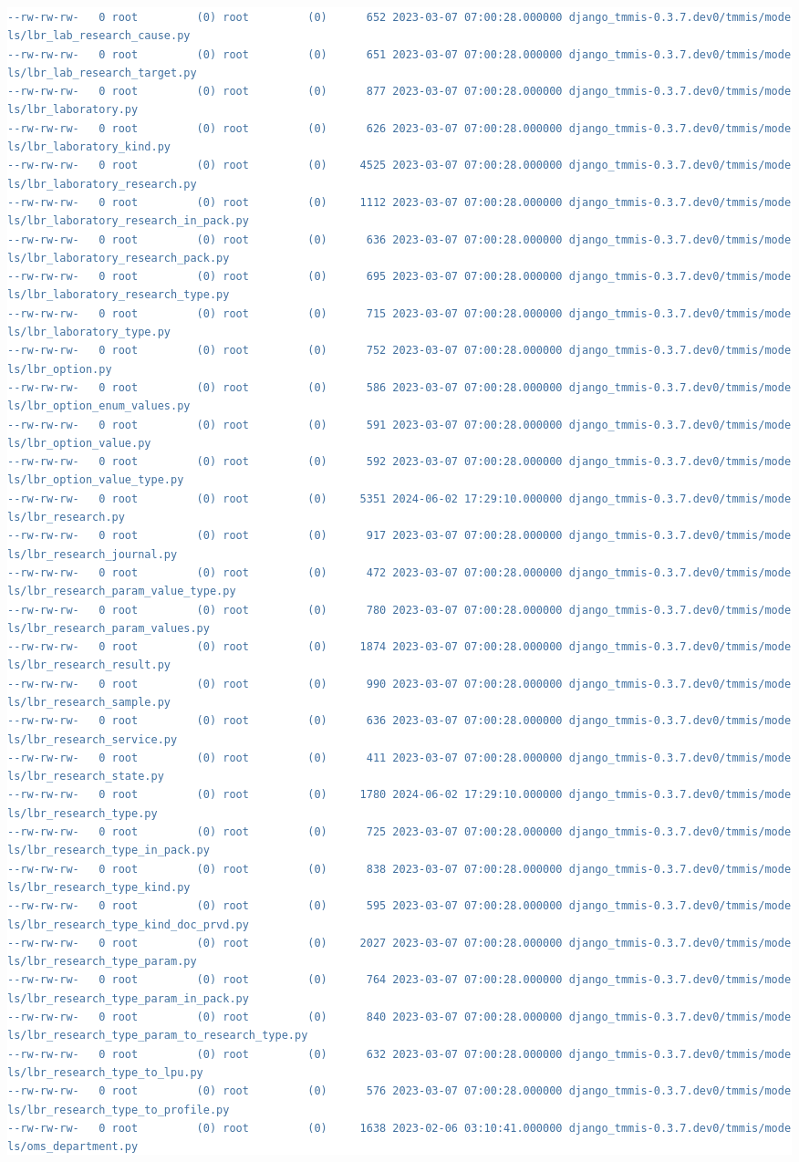 ```diff
--rw-rw-rw-   0 root         (0) root         (0)      652 2023-03-07 07:00:28.000000 django_tmmis-0.3.7.dev0/tmmis/models/lbr_lab_research_cause.py
--rw-rw-rw-   0 root         (0) root         (0)      651 2023-03-07 07:00:28.000000 django_tmmis-0.3.7.dev0/tmmis/models/lbr_lab_research_target.py
--rw-rw-rw-   0 root         (0) root         (0)      877 2023-03-07 07:00:28.000000 django_tmmis-0.3.7.dev0/tmmis/models/lbr_laboratory.py
--rw-rw-rw-   0 root         (0) root         (0)      626 2023-03-07 07:00:28.000000 django_tmmis-0.3.7.dev0/tmmis/models/lbr_laboratory_kind.py
--rw-rw-rw-   0 root         (0) root         (0)     4525 2023-03-07 07:00:28.000000 django_tmmis-0.3.7.dev0/tmmis/models/lbr_laboratory_research.py
--rw-rw-rw-   0 root         (0) root         (0)     1112 2023-03-07 07:00:28.000000 django_tmmis-0.3.7.dev0/tmmis/models/lbr_laboratory_research_in_pack.py
--rw-rw-rw-   0 root         (0) root         (0)      636 2023-03-07 07:00:28.000000 django_tmmis-0.3.7.dev0/tmmis/models/lbr_laboratory_research_pack.py
--rw-rw-rw-   0 root         (0) root         (0)      695 2023-03-07 07:00:28.000000 django_tmmis-0.3.7.dev0/tmmis/models/lbr_laboratory_research_type.py
--rw-rw-rw-   0 root         (0) root         (0)      715 2023-03-07 07:00:28.000000 django_tmmis-0.3.7.dev0/tmmis/models/lbr_laboratory_type.py
--rw-rw-rw-   0 root         (0) root         (0)      752 2023-03-07 07:00:28.000000 django_tmmis-0.3.7.dev0/tmmis/models/lbr_option.py
--rw-rw-rw-   0 root         (0) root         (0)      586 2023-03-07 07:00:28.000000 django_tmmis-0.3.7.dev0/tmmis/models/lbr_option_enum_values.py
--rw-rw-rw-   0 root         (0) root         (0)      591 2023-03-07 07:00:28.000000 django_tmmis-0.3.7.dev0/tmmis/models/lbr_option_value.py
--rw-rw-rw-   0 root         (0) root         (0)      592 2023-03-07 07:00:28.000000 django_tmmis-0.3.7.dev0/tmmis/models/lbr_option_value_type.py
--rw-rw-rw-   0 root         (0) root         (0)     5351 2024-06-02 17:29:10.000000 django_tmmis-0.3.7.dev0/tmmis/models/lbr_research.py
--rw-rw-rw-   0 root         (0) root         (0)      917 2023-03-07 07:00:28.000000 django_tmmis-0.3.7.dev0/tmmis/models/lbr_research_journal.py
--rw-rw-rw-   0 root         (0) root         (0)      472 2023-03-07 07:00:28.000000 django_tmmis-0.3.7.dev0/tmmis/models/lbr_research_param_value_type.py
--rw-rw-rw-   0 root         (0) root         (0)      780 2023-03-07 07:00:28.000000 django_tmmis-0.3.7.dev0/tmmis/models/lbr_research_param_values.py
--rw-rw-rw-   0 root         (0) root         (0)     1874 2023-03-07 07:00:28.000000 django_tmmis-0.3.7.dev0/tmmis/models/lbr_research_result.py
--rw-rw-rw-   0 root         (0) root         (0)      990 2023-03-07 07:00:28.000000 django_tmmis-0.3.7.dev0/tmmis/models/lbr_research_sample.py
--rw-rw-rw-   0 root         (0) root         (0)      636 2023-03-07 07:00:28.000000 django_tmmis-0.3.7.dev0/tmmis/models/lbr_research_service.py
--rw-rw-rw-   0 root         (0) root         (0)      411 2023-03-07 07:00:28.000000 django_tmmis-0.3.7.dev0/tmmis/models/lbr_research_state.py
--rw-rw-rw-   0 root         (0) root         (0)     1780 2024-06-02 17:29:10.000000 django_tmmis-0.3.7.dev0/tmmis/models/lbr_research_type.py
--rw-rw-rw-   0 root         (0) root         (0)      725 2023-03-07 07:00:28.000000 django_tmmis-0.3.7.dev0/tmmis/models/lbr_research_type_in_pack.py
--rw-rw-rw-   0 root         (0) root         (0)      838 2023-03-07 07:00:28.000000 django_tmmis-0.3.7.dev0/tmmis/models/lbr_research_type_kind.py
--rw-rw-rw-   0 root         (0) root         (0)      595 2023-03-07 07:00:28.000000 django_tmmis-0.3.7.dev0/tmmis/models/lbr_research_type_kind_doc_prvd.py
--rw-rw-rw-   0 root         (0) root         (0)     2027 2023-03-07 07:00:28.000000 django_tmmis-0.3.7.dev0/tmmis/models/lbr_research_type_param.py
--rw-rw-rw-   0 root         (0) root         (0)      764 2023-03-07 07:00:28.000000 django_tmmis-0.3.7.dev0/tmmis/models/lbr_research_type_param_in_pack.py
--rw-rw-rw-   0 root         (0) root         (0)      840 2023-03-07 07:00:28.000000 django_tmmis-0.3.7.dev0/tmmis/models/lbr_research_type_param_to_research_type.py
--rw-rw-rw-   0 root         (0) root         (0)      632 2023-03-07 07:00:28.000000 django_tmmis-0.3.7.dev0/tmmis/models/lbr_research_type_to_lpu.py
--rw-rw-rw-   0 root         (0) root         (0)      576 2023-03-07 07:00:28.000000 django_tmmis-0.3.7.dev0/tmmis/models/lbr_research_type_to_profile.py
--rw-rw-rw-   0 root         (0) root         (0)     1638 2023-02-06 03:10:41.000000 django_tmmis-0.3.7.dev0/tmmis/models/oms_department.py
```